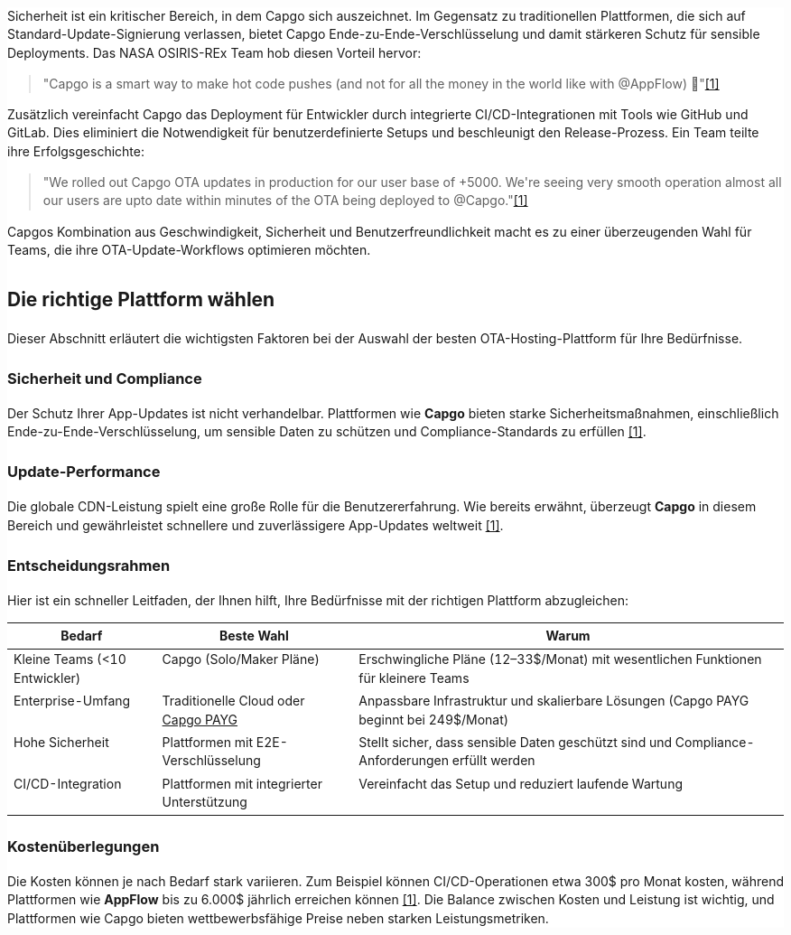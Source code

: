 Sicherheit ist ein kritischer Bereich, in dem Capgo sich auszeichnet. Im Gegensatz zu traditionellen Plattformen, die sich auf Standard-Update-Signierung verlassen, bietet Capgo Ende-zu-Ende-Verschlüsselung und damit stärkeren Schutz für sensible Deployments. Das NASA OSIRIS-REx Team hob diesen Vorteil hervor:

> "Capgo is a smart way to make hot code pushes (and not for all the money in the world like with @AppFlow) 🙂"[\[1\]](https://capgo.app/)

Zusätzlich vereinfacht Capgo das Deployment für Entwickler durch integrierte CI/CD-Integrationen mit Tools wie GitHub und GitLab. Dies eliminiert die Notwendigkeit für benutzerdefinierte Setups und beschleunigt den Release-Prozess. Ein Team teilte ihre Erfolgsgeschichte:

> "We rolled out Capgo OTA updates in production for our user base of +5000. We're seeing very smooth operation almost all our users are upto date within minutes of the OTA being deployed to @Capgo."[\[1\]](https://capgo.app/)

Capgos Kombination aus Geschwindigkeit, Sicherheit und Benutzerfreundlichkeit macht es zu einer überzeugenden Wahl für Teams, die ihre OTA-Update-Workflows optimieren möchten.

## Die richtige Plattform wählen

Dieser Abschnitt erläutert die wichtigsten Faktoren bei der Auswahl der besten OTA-Hosting-Plattform für Ihre Bedürfnisse.

### **Sicherheit und Compliance**

Der Schutz Ihrer App-Updates ist nicht verhandelbar. Plattformen wie **Capgo** bieten starke Sicherheitsmaßnahmen, einschließlich Ende-zu-Ende-Verschlüsselung, um sensible Daten zu schützen und Compliance-Standards zu erfüllen [\[1\]](https://capgo.app/).

### **Update-Performance**

Die globale CDN-Leistung spielt eine große Rolle für die Benutzererfahrung. Wie bereits erwähnt, überzeugt **Capgo** in diesem Bereich und gewährleistet schnellere und zuverlässigere App-Updates weltweit [\[1\]](https://capgo.app/).

### **Entscheidungsrahmen**

Hier ist ein schneller Leitfaden, der Ihnen hilft, Ihre Bedürfnisse mit der richtigen Plattform abzugleichen:

| **Bedarf** | **Beste Wahl** | **Warum** |
| --- | --- | --- |
| Kleine Teams (<10 Entwickler) | Capgo (Solo/Maker Pläne) | Erschwingliche Pläne (12–33$/Monat) mit wesentlichen Funktionen für kleinere Teams |
| Enterprise-Umfang | Traditionelle Cloud oder [Capgo PAYG](https://capgo.app/docs/webapp/payment/) | Anpassbare Infrastruktur und skalierbare Lösungen (Capgo PAYG beginnt bei 249$/Monat) |
| Hohe Sicherheit | Plattformen mit E2E-Verschlüsselung | Stellt sicher, dass sensible Daten geschützt sind und Compliance-Anforderungen erfüllt werden |
| CI/CD-Integration | Plattformen mit integrierter Unterstützung | Vereinfacht das Setup und reduziert laufende Wartung |

### **Kostenüberlegungen**

Die Kosten können je nach Bedarf stark variieren. Zum Beispiel können CI/CD-Operationen etwa 300$ pro Monat kosten, während Plattformen wie **AppFlow** bis zu 6.000$ jährlich erreichen können [\[1\]](https://capgo.app/). Die Balance zwischen Kosten und Leistung ist wichtig, und Plattformen wie Capgo bieten wettbewerbsfähige Preise neben starken Leistungsmetriken.
